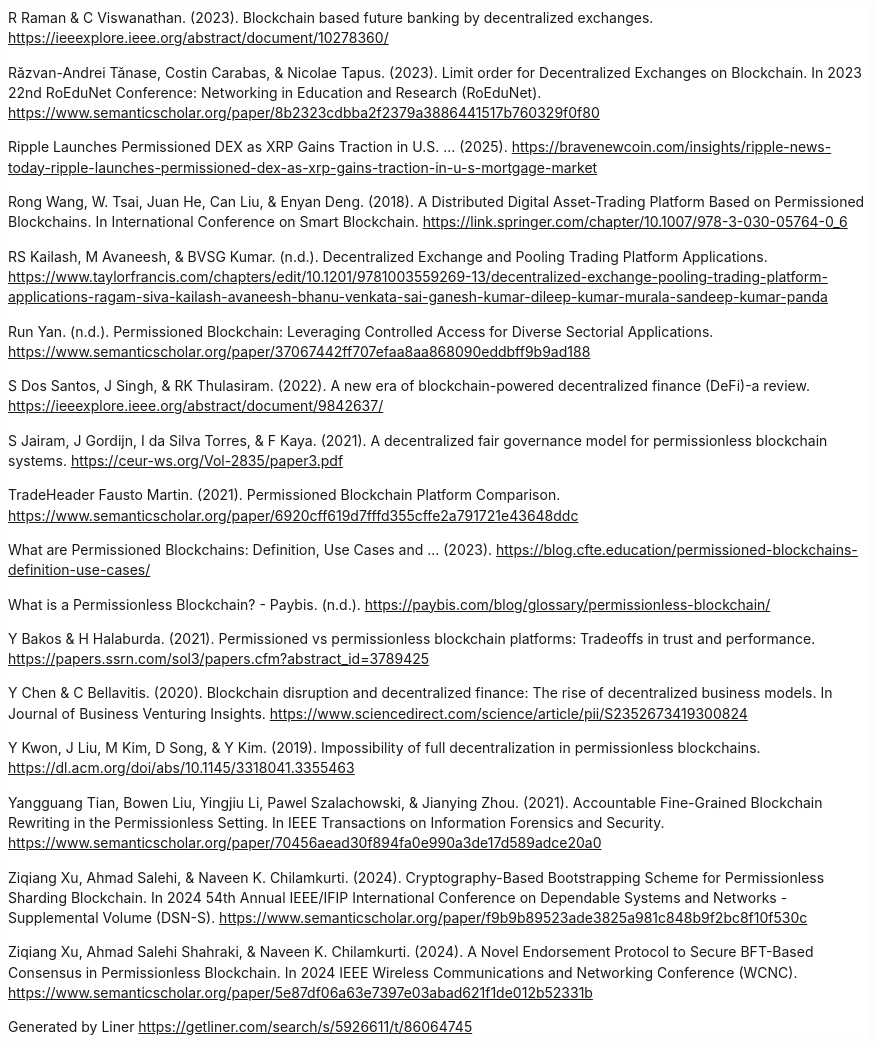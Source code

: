R Raman & C Viswanathan. (2023). Blockchain based future banking by decentralized exchanges. https://ieeexplore.ieee.org/abstract/document/10278360/

Răzvan-Andrei Tănase, Costin Carabas, & Nicolae Tapus. (2023). Limit order for Decentralized Exchanges on Blockchain. In 2023 22nd RoEduNet Conference: Networking in Education and Research (RoEduNet). https://www.semanticscholar.org/paper/8b2323cdbba2f2379a3886441517b760329f0f80

Ripple Launches Permissioned DEX as XRP Gains Traction in U.S. ... (2025). https://bravenewcoin.com/insights/ripple-news-today-ripple-launches-permissioned-dex-as-xrp-gains-traction-in-u-s-mortgage-market

Rong Wang, W. Tsai, Juan He, Can Liu, & Enyan Deng. (2018). A Distributed Digital Asset-Trading Platform Based on Permissioned Blockchains. In International Conference on Smart Blockchain. https://link.springer.com/chapter/10.1007/978-3-030-05764-0_6

RS Kailash, M Avaneesh, & BVSG Kumar. (n.d.). Decentralized Exchange and Pooling Trading Platform Applications. https://www.taylorfrancis.com/chapters/edit/10.1201/9781003559269-13/decentralized-exchange-pooling-trading-platform-applications-ragam-siva-kailash-avaneesh-bhanu-venkata-sai-ganesh-kumar-dileep-kumar-murala-sandeep-kumar-panda

Run Yan. (n.d.). Permissioned Blockchain: Leveraging Controlled Access for Diverse Sectorial Applications. https://www.semanticscholar.org/paper/37067442ff707efaa8aa868090eddbff9b9ad188

S Dos Santos, J Singh, & RK Thulasiram. (2022). A new era of blockchain-powered decentralized finance (DeFi)-a review. https://ieeexplore.ieee.org/abstract/document/9842637/

S Jairam, J Gordijn, I da Silva Torres, & F Kaya. (2021). A decentralized fair governance model for permissionless blockchain systems. https://ceur-ws.org/Vol-2835/paper3.pdf

TradeHeader Fausto Martin. (2021). Permissioned Blockchain Platform Comparison. https://www.semanticscholar.org/paper/6920cff619d7fffd355cffe2a791721e43648ddc

What are Permissioned Blockchains: Definition, Use Cases and ... (2023). https://blog.cfte.education/permissioned-blockchains-definition-use-cases/

What is a Permissionless Blockchain? - Paybis. (n.d.). https://paybis.com/blog/glossary/permissionless-blockchain/

Y Bakos & H Halaburda. (2021). Permissioned vs permissionless blockchain platforms: Tradeoffs in trust and performance. https://papers.ssrn.com/sol3/papers.cfm?abstract_id=3789425

Y Chen & C Bellavitis. (2020). Blockchain disruption and decentralized finance: The rise of decentralized business models. In Journal of Business Venturing Insights. https://www.sciencedirect.com/science/article/pii/S2352673419300824

Y Kwon, J Liu, M Kim, D Song, & Y Kim. (2019). Impossibility of full decentralization in permissionless blockchains. https://dl.acm.org/doi/abs/10.1145/3318041.3355463

Yangguang Tian, Bowen Liu, Yingjiu Li, Pawel Szalachowski, & Jianying Zhou. (2021). Accountable Fine-Grained Blockchain Rewriting in the Permissionless Setting. In IEEE Transactions on Information Forensics and Security. https://www.semanticscholar.org/paper/70456aead30f894fa0e990a3de17d589adce20a0

Ziqiang Xu, Ahmad Salehi, & Naveen K. Chilamkurti. (2024). Cryptography-Based Bootstrapping Scheme for Permissionless Sharding Blockchain. In 2024 54th Annual IEEE/IFIP International Conference on Dependable Systems and Networks - Supplemental Volume (DSN-S). https://www.semanticscholar.org/paper/f9b9b89523ade3825a981c848b9f2bc8f10f530c

Ziqiang Xu, Ahmad Salehi Shahraki, & Naveen K. Chilamkurti. (2024). A Novel Endorsement Protocol to Secure BFT-Based Consensus in Permissionless Blockchain. In 2024 IEEE Wireless Communications and Networking Conference (WCNC). https://www.semanticscholar.org/paper/5e87df06a63e7397e03abad621f1de012b52331b



Generated by Liner
https://getliner.com/search/s/5926611/t/86064745